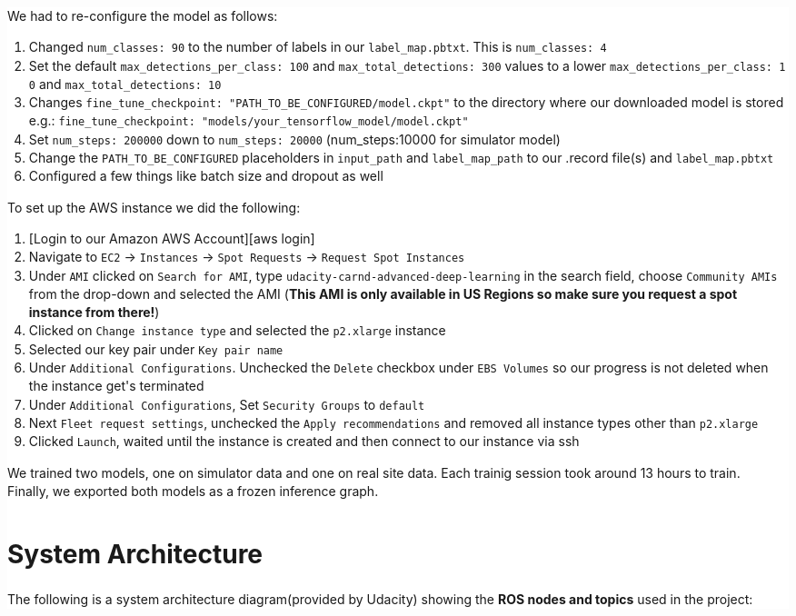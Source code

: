 We had to re-configure the model as follows:
1. Changed ``num_classes: 90`` to the number of labels in our ``label_map.pbtxt``. This is ``num_classes: 4``
2. Set the default ``max_detections_per_class: 100`` and ``max_total_detections: 300`` values to a lower ``max_detections_per_class: 10`` and ``max_total_detections: 10``
4. Changes ``fine_tune_checkpoint: "PATH_TO_BE_CONFIGURED/model.ckpt"`` to the directory where our downloaded model is stored e.g.: ``fine_tune_checkpoint: "models/your_tensorflow_model/model.ckpt"``
5. Set ``num_steps: 200000`` down to ``num_steps: 20000`` (num_steps:10000 for simulator model)
6. Change the ``PATH_TO_BE_CONFIGURED`` placeholders in ``input_path`` and ``label_map_path`` to our .record file(s) and ``label_map.pbtxt``
7. Configured a few things like batch size and dropout as well

To set up the AWS instance we did the following:
1. [Login to our Amazon AWS Account][aws login]
2. Navigate to ``EC2`` -> ``Instances`` -> ``Spot Requests`` -> ``Request Spot Instances``
3. Under ``AMI`` clicked on ``Search for AMI``, type ``udacity-carnd-advanced-deep-learning`` in the search field, choose ``Community AMIs`` from the drop-down and selected the AMI (**This AMI is only available in US Regions so make sure you request a spot instance from there!**)
4. Clicked on ``Change instance type`` and selected the ``p2.xlarge`` instance
5. Selected our key pair under ``Key pair name``
6. Under ``Additional Configurations``. Unchecked the ``Delete`` checkbox under ``EBS Volumes`` so our progress is not deleted when the instance get's terminated
7. Under ``Additional Configurations``, Set ``Security Groups`` to ``default``
8. Next ``Fleet request settings``, unchecked the ``Apply recommendations`` and removed all instance types other than ``p2.xlarge``
9. Clicked ``Launch``, waited until the instance is created and then connect to our instance via ssh

We trained two models, one on simulator data and one on real site data. Each trainig session took around 13 hours to train.  
Finally, we exported both models as a frozen inference graph.

# System Architecture
The following is a system architecture diagram(provided by Udacity) showing the **ROS nodes and topics** used in the project: